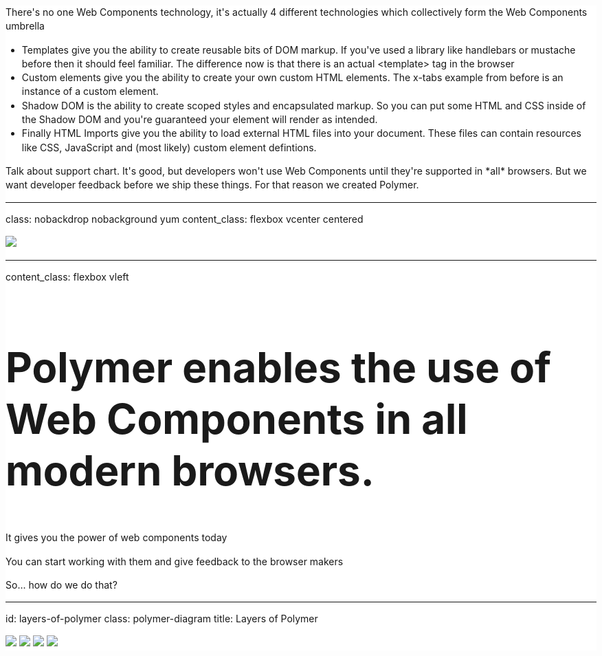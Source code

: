 <aside class="note">
  <section>
    <p>There's no one Web Components technology, it's actually 4 different technologies which collectively form the Web Components umbrella</p>
    <ul>
      <li>Templates give you the ability to create reusable bits of DOM markup. If you've used a library like handlebars or mustache before then it should feel familiar. The difference now is that there is an actual &lt;template&gt; tag in the browser</li>
      <li>Custom elements give you the ability to create your own custom HTML elements. The x-tabs example from before is an instance of a custom element.</li>
      <li>Shadow DOM is the ability to create scoped styles and encapsulated markup. So you can put some HTML and CSS inside of the Shadow DOM and you're guaranteed your element will render as intended.</li>
      <li>Finally HTML Imports give you the ability to load external HTML files into your document. These files can contain resources like CSS, JavaScript and (most likely) custom element defintions.</li>
    </ul>
    <p>Talk about support chart. It's good, but developers won't use Web Components until they're supported in *all* browsers. But we want developer feedback before we ship these things. For that reason we created Polymer.</p>
  </section>
</aside>

---

class: nobackdrop nobackground yum
content_class: flexbox vcenter centered

<img src="images/logos/lockup.svg" style="height:180px;">

---

content_class: flexbox vleft

<h2 style="font-size: 60px; line-height: 1.25;">Polymer <strong>enables</strong> the use of Web Components</strong> in all <strong>modern browsers</strong>.</h2>



<aside class="note">
  <section>
    <p>It gives you the power of web components today</p>
    <p>You can start working with them and give feedback to the browser makers</p>
    <p>So... how do we do that?</p>
  </section>
</aside>

---

id: layers-of-polymer
class: polymer-diagram
title: Layers of Polymer

<div id="blocks-3d">
  <img id="native-3d" class="block-3d" src="./images/polymer/diagram/native.svg">
  <img id="platform-3d" class="block-3d" src="./images/polymer/diagram/platform.svg">
  <img id="polymer-3d" class="block-3d" src="./images/polymer/diagram/polymer.svg">
  <img id="elements-3d" class="block-3d" src="./images/polymer/diagram/elements.svg">
</div>
